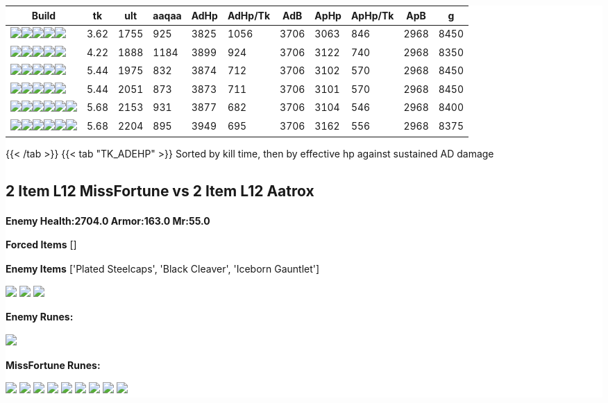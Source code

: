 



 Build |tk|ult|aaqaa|AdHp|AdHp/Tk|AdB|ApHp|ApHp/Tk|ApB|g
-|-|-|-|-|-|-|-|-|-|-
![](/item/6672.png)![](/item/3036.png)![](/item/1053.png)![](/item/1055.png)![](/item/3006.png)|3.62|1755|925|3825|1056|3706|3063|846|2968|8450
![](/item/3036.png)![](/item/3153.png)![](/item/1001.png)![](/item/1055.png)![](/item/1038.png)|4.22|1888|1184|3899|924|3706|3122|740|2968|8350
![](/item/3036.png)![](/item/6696.png)![](/item/1053.png)![](/item/1055.png)![](/item/3006.png)|5.44|1975|832|3874|712|3706|3102|570|2968|8450
![](/item/3036.png)![](/item/6676.png)![](/item/1053.png)![](/item/1055.png)![](/item/3006.png)|5.44|2051|873|3873|711|3706|3101|570|2968|8450
![](/item/3036.png)![](/item/3031.png)![](/item/1001.png)![](/item/1053.png)![](/item/1055.png)![](/item/1036.png)|5.68|2153|931|3877|682|3706|3104|546|2968|8400
![](/item/3074.png)![](/item/3036.png)![](/item/1001.png)![](/item/1055.png)![](/item/1037.png)![](/item/1036.png)|5.68|2204|895|3949|695|3706|3162|556|2968|8375
{{< /tab >}}
{{< tab "TK_ADEHP" >}}
Sorted by kill time, then by effective hp against sustained AD damage
## 2 Item L12 MissFortune vs 2 Item L12 Aatrox

**Enemy Health:2704.0 Armor:163.0 Mr:55.0**


**Forced Items** []








**Enemy Items** ['Plated Steelcaps', 'Black Cleaver', 'Iceborn Gauntlet']





![](/item/3047.png)
![](/item/3071.png)
![](/item/6662.png)



**Enemy Runes:**





![](/StatMods/StatModsArmorIcon.png)



**MissFortune Runes:**


![](/Styles/Precision/PressTheAttack/PressTheAttack.png)
![](/Styles/Precision/Overheal.png)
![](/Styles/Precision/LegendAlacrity/LegendAlacrity.png)
![](/Styles/Precision/CutDown/CutDown.png)
![](/Styles/Sorcery/AbsoluteFocus/AbsoluteFocus.png)
![](/Styles/Sorcery/GatheringStorm/GatheringStorm.png)
![](/StatMods/StatModsAdaptiveForceIcon.png)
![](/StatMods/StatModsAdaptiveForceIcon.png)
![](/StatMods/StatModsArmorIcon.png)
